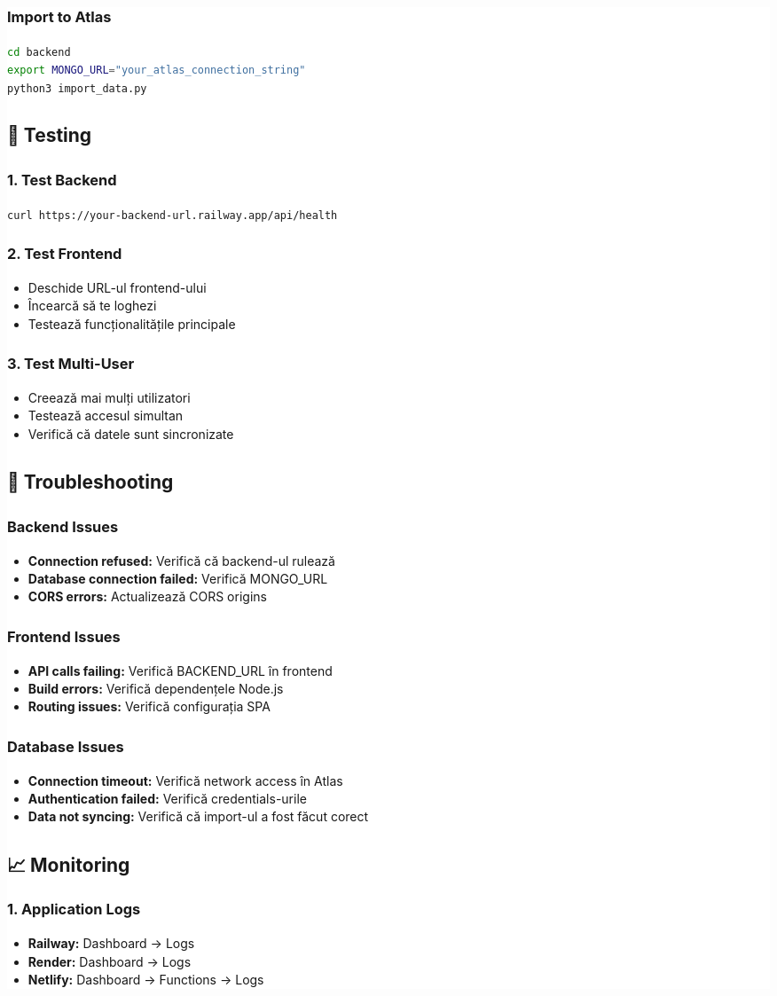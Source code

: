 ### Import to Atlas
```bash
cd backend
export MONGO_URL="your_atlas_connection_string"
python3 import_data.py
```

## 🧪 Testing

### 1. Test Backend
```bash
curl https://your-backend-url.railway.app/api/health
```

### 2. Test Frontend
- Deschide URL-ul frontend-ului
- Încearcă să te loghezi
- Testează funcționalitățile principale

### 3. Test Multi-User
- Creează mai mulți utilizatori
- Testează accesul simultan
- Verifică că datele sunt sincronizate

## 🔧 Troubleshooting

### Backend Issues
- **Connection refused:** Verifică că backend-ul rulează
- **Database connection failed:** Verifică MONGO_URL
- **CORS errors:** Actualizează CORS origins

### Frontend Issues
- **API calls failing:** Verifică BACKEND_URL în frontend
- **Build errors:** Verifică dependențele Node.js
- **Routing issues:** Verifică configurația SPA

### Database Issues
- **Connection timeout:** Verifică network access în Atlas
- **Authentication failed:** Verifică credentials-urile
- **Data not syncing:** Verifică că import-ul a fost făcut corect

## 📈 Monitoring

### 1. Application Logs
- **Railway:** Dashboard → Logs
- **Render:** Dashboard → Logs
- **Netlify:** Dashboard → Functions → Logs
